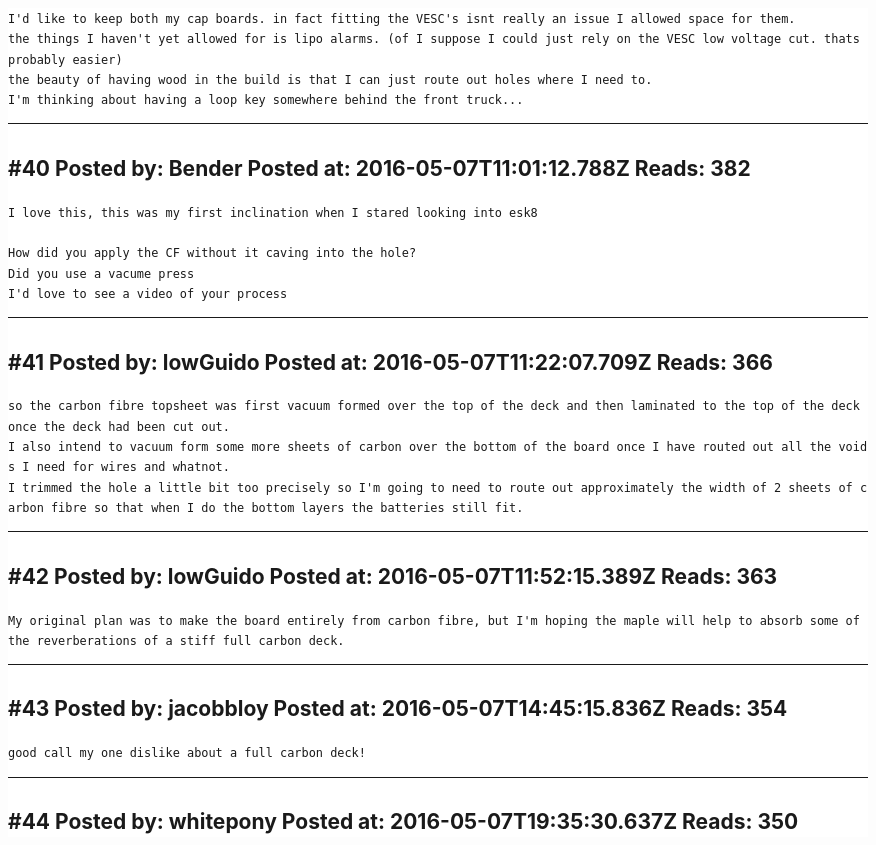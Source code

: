 ```
I'd like to keep both my cap boards. in fact fitting the VESC's isnt really an issue I allowed space for them.
the things I haven't yet allowed for is lipo alarms. (of I suppose I could just rely on the VESC low voltage cut. thats probably easier)
the beauty of having wood in the build is that I can just route out holes where I need to.
I'm thinking about having a loop key somewhere behind the front truck...
```

---
## \#40 Posted by: Bender Posted at: 2016-05-07T11:01:12.788Z Reads: 382

```
I love this, this was my first inclination when I stared looking into esk8

How did you apply the CF without it caving into the hole?
Did you use a vacume press
I'd love to see a video of your process
```

---
## \#41 Posted by: lowGuido Posted at: 2016-05-07T11:22:07.709Z Reads: 366

```
so the carbon fibre topsheet was first vacuum formed over the top of the deck and then laminated to the top of the deck once the deck had been cut out.
I also intend to vacuum form some more sheets of carbon over the bottom of the board once I have routed out all the voids I need for wires and whatnot.
I trimmed the hole a little bit too precisely so I'm going to need to route out approximately the width of 2 sheets of carbon fibre so that when I do the bottom layers the batteries still fit.
```

---
## \#42 Posted by: lowGuido Posted at: 2016-05-07T11:52:15.389Z Reads: 363

```
My original plan was to make the board entirely from carbon fibre, but I'm hoping the maple will help to absorb some of the reverberations of a stiff full carbon deck.
```

---
## \#43 Posted by: jacobbloy Posted at: 2016-05-07T14:45:15.836Z Reads: 354

```
good call my one dislike about a full carbon deck!
```

---
## \#44 Posted by: whitepony Posted at: 2016-05-07T19:35:30.637Z Reads: 350
